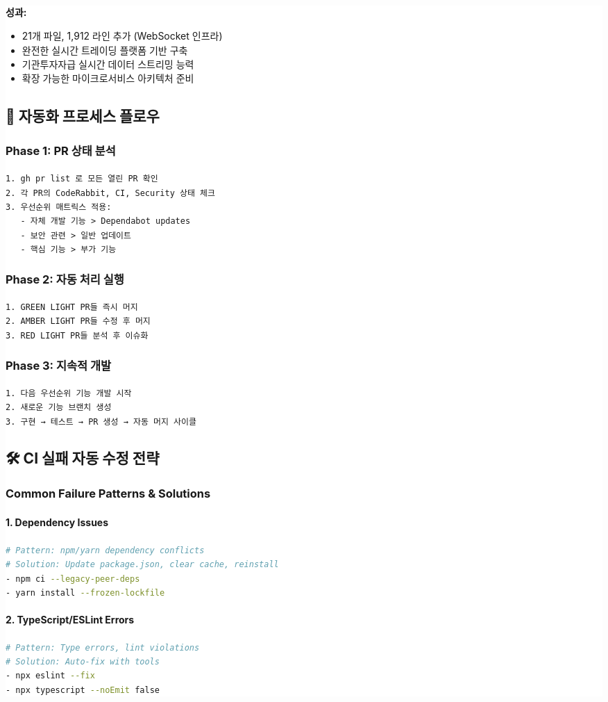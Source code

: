 **성과:**
- 21개 파일, 1,912 라인 추가 (WebSocket 인프라)
- 완전한 실시간 트레이딩 플랫폼 기반 구축
- 기관투자자급 실시간 데이터 스트리밍 능력
- 확장 가능한 마이크로서비스 아키텍처 준비

## 🔄 자동화 프로세스 플로우

### Phase 1: PR 상태 분석
```
1. gh pr list 로 모든 열린 PR 확인
2. 각 PR의 CodeRabbit, CI, Security 상태 체크
3. 우선순위 매트릭스 적용:
   - 자체 개발 기능 > Dependabot updates
   - 보안 관련 > 일반 업데이트
   - 핵심 기능 > 부가 기능
```

### Phase 2: 자동 처리 실행
```
1. GREEN LIGHT PR들 즉시 머지
2. AMBER LIGHT PR들 수정 후 머지
3. RED LIGHT PR들 분석 후 이슈화
```

### Phase 3: 지속적 개발
```
1. 다음 우선순위 기능 개발 시작
2. 새로운 기능 브랜치 생성
3. 구현 → 테스트 → PR 생성 → 자동 머지 사이클
```

## 🛠️ CI 실패 자동 수정 전략

### Common Failure Patterns & Solutions

#### 1. Dependency Issues
```bash
# Pattern: npm/yarn dependency conflicts
# Solution: Update package.json, clear cache, reinstall
- npm ci --legacy-peer-deps
- yarn install --frozen-lockfile
```

#### 2. TypeScript/ESLint Errors
```bash
# Pattern: Type errors, lint violations
# Solution: Auto-fix with tools
- npx eslint --fix
- npx typescript --noEmit false
```
